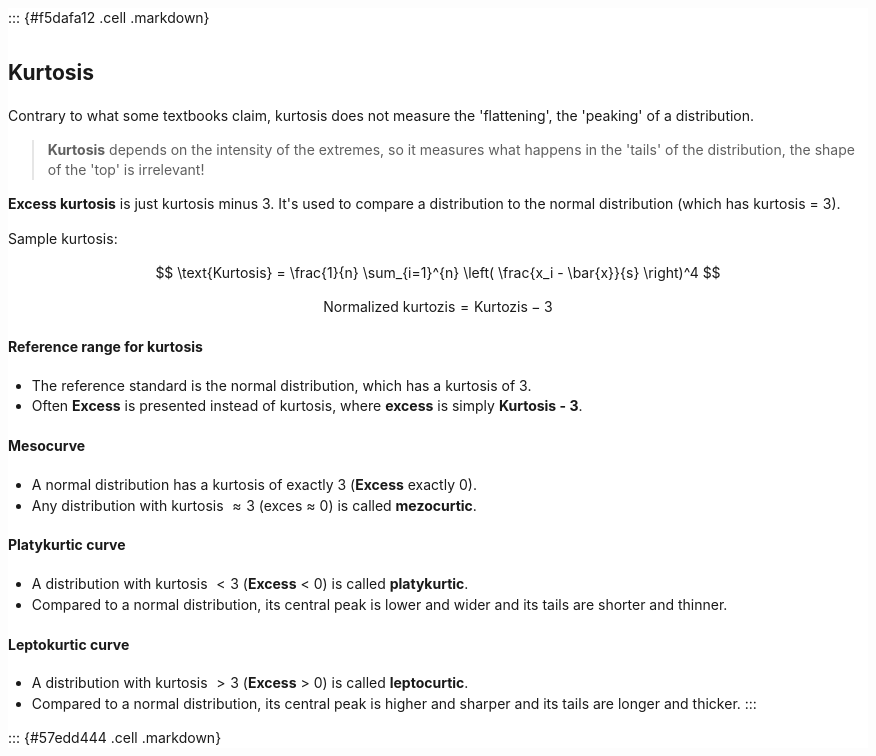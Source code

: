 ::: {#f5dafa12 .cell .markdown}
## Kurtosis

Contrary to what some textbooks claim, kurtosis does not measure the
'flattening', the 'peaking' of a distribution.

> **Kurtosis** depends on the intensity of the extremes, so it measures
> what happens in the 'tails' of the distribution, the shape of the
> 'top' is irrelevant!

**Excess kurtosis** is just kurtosis minus 3. It's used to compare a
distribution to the normal distribution (which has kurtosis = 3).

Sample kurtosis:

$$
\text{Kurtosis} = \frac{1}{n} \sum_{i=1}^{n} \left( \frac{x_i - \bar{x}}{s} \right)^4
$$

$$
\text{Normalized kurtozis} = \text{Kurtozis} - 3
$$

#### Reference range for kurtosis

-   The reference standard is the normal distribution, which has a
    kurtosis of 3.
-   Often **Excess** is presented instead of kurtosis, where **excess**
    is simply **Kurtosis - 3**.

#### Mesocurve

-   A normal distribution has a kurtosis of exactly 3 (**Excess**
    exactly 0).
-   Any distribution with kurtosis $≈3$ (exces ≈ 0) is called
    **mezocurtic**.

#### Platykurtic curve

-   A distribution with kurtosis $<3$ (**Excess** \< 0) is called
    **platykurtic**.
-   Compared to a normal distribution, its central peak is lower and
    wider and its tails are shorter and thinner.

#### Leptokurtic curve

-   A distribution with kurtosis $>3$ (**Excess** \> 0) is called
    **leptocurtic**.
-   Compared to a normal distribution, its central peak is higher and
    sharper and its tails are longer and thicker.
:::

::: {#57edd444 .cell .markdown}